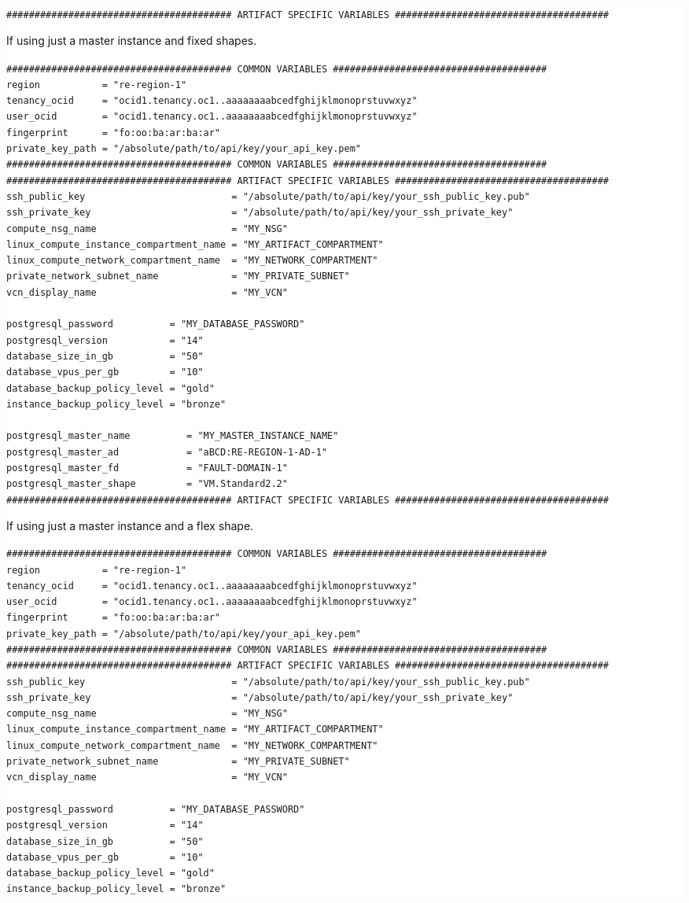 ```shell
######################################## ARTIFACT SPECIFIC VARIABLES ######################################
```

If using just a master instance and fixed shapes.

```shell
######################################## COMMON VARIABLES ######################################
region           = "re-region-1"
tenancy_ocid     = "ocid1.tenancy.oc1..aaaaaaaabcedfghijklmonoprstuvwxyz"
user_ocid        = "ocid1.tenancy.oc1..aaaaaaaabcedfghijklmonoprstuvwxyz"
fingerprint      = "fo:oo:ba:ar:ba:ar"
private_key_path = "/absolute/path/to/api/key/your_api_key.pem"
######################################## COMMON VARIABLES ######################################
######################################## ARTIFACT SPECIFIC VARIABLES ######################################
ssh_public_key                          = "/absolute/path/to/api/key/your_ssh_public_key.pub"
ssh_private_key                         = "/absolute/path/to/api/key/your_ssh_private_key"
compute_nsg_name                        = "MY_NSG"
linux_compute_instance_compartment_name = "MY_ARTIFACT_COMPARTMENT"
linux_compute_network_compartment_name  = "MY_NETWORK_COMPARTMENT"
private_network_subnet_name             = "MY_PRIVATE_SUBNET"
vcn_display_name                        = "MY_VCN"

postgresql_password          = "MY_DATABASE_PASSWORD"
postgresql_version           = "14"
database_size_in_gb          = "50"
database_vpus_per_gb         = "10"
database_backup_policy_level = "gold"
instance_backup_policy_level = "bronze"

postgresql_master_name          = "MY_MASTER_INSTANCE_NAME"
postgresql_master_ad            = "aBCD:RE-REGION-1-AD-1"
postgresql_master_fd            = "FAULT-DOMAIN-1"
postgresql_master_shape         = "VM.Standard2.2"
######################################## ARTIFACT SPECIFIC VARIABLES ######################################
```

If using just a master instance and a flex shape.

```shell
######################################## COMMON VARIABLES ######################################
region           = "re-region-1"
tenancy_ocid     = "ocid1.tenancy.oc1..aaaaaaaabcedfghijklmonoprstuvwxyz"
user_ocid        = "ocid1.tenancy.oc1..aaaaaaaabcedfghijklmonoprstuvwxyz"
fingerprint      = "fo:oo:ba:ar:ba:ar"
private_key_path = "/absolute/path/to/api/key/your_api_key.pem"
######################################## COMMON VARIABLES ######################################
######################################## ARTIFACT SPECIFIC VARIABLES ######################################
ssh_public_key                          = "/absolute/path/to/api/key/your_ssh_public_key.pub"
ssh_private_key                         = "/absolute/path/to/api/key/your_ssh_private_key"
compute_nsg_name                        = "MY_NSG"
linux_compute_instance_compartment_name = "MY_ARTIFACT_COMPARTMENT"
linux_compute_network_compartment_name  = "MY_NETWORK_COMPARTMENT"
private_network_subnet_name             = "MY_PRIVATE_SUBNET"
vcn_display_name                        = "MY_VCN"

postgresql_password          = "MY_DATABASE_PASSWORD"
postgresql_version           = "14"
database_size_in_gb          = "50"
database_vpus_per_gb         = "10"
database_backup_policy_level = "gold"
instance_backup_policy_level = "bronze"
```